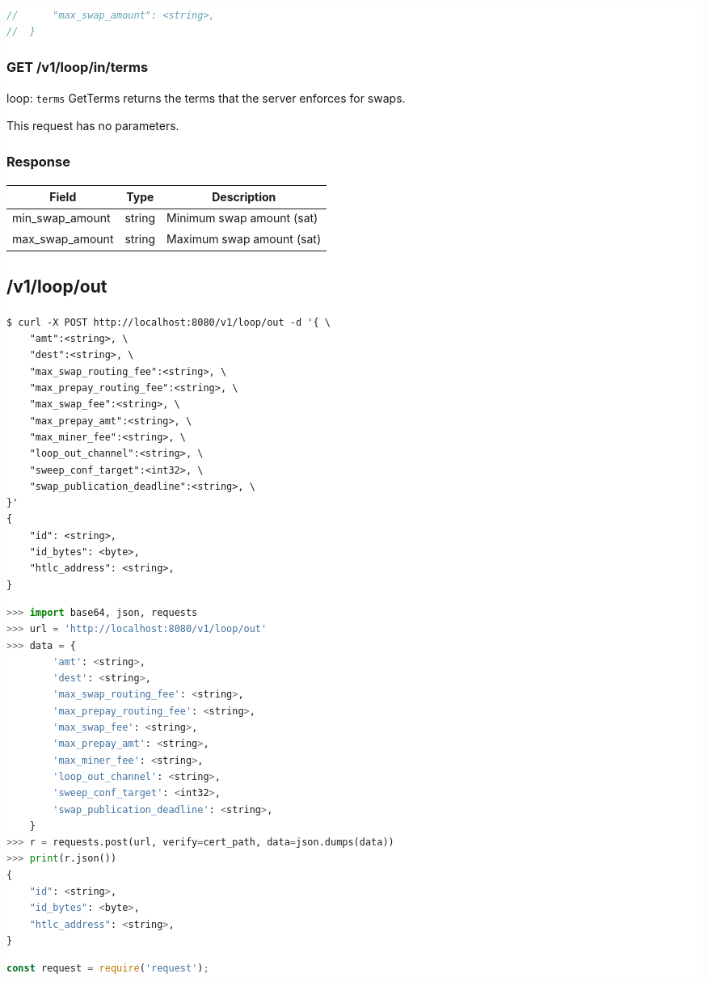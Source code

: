 ```javascript
//      "max_swap_amount": <string>, 
//  }
```

### GET /v1/loop/in/terms
loop: `terms` GetTerms returns the terms that the server enforces for swaps.

This request has no parameters.

### Response 

Field | Type | Description
----- | ---- | ----------- 
min_swap_amount | string |  Minimum swap amount (sat) 
max_swap_amount | string |  Maximum swap amount (sat)  



## /v1/loop/out


```shell
$ curl -X POST http://localhost:8080/v1/loop/out -d '{ \
    "amt":<string>, \
    "dest":<string>, \
    "max_swap_routing_fee":<string>, \
    "max_prepay_routing_fee":<string>, \
    "max_swap_fee":<string>, \
    "max_prepay_amt":<string>, \
    "max_miner_fee":<string>, \
    "loop_out_channel":<string>, \
    "sweep_conf_target":<int32>, \
    "swap_publication_deadline":<string>, \
}'
{ 
    "id": <string>, 
    "id_bytes": <byte>, 
    "htlc_address": <string>, 
}
```
```python
>>> import base64, json, requests
>>> url = 'http://localhost:8080/v1/loop/out'
>>> data = { 
        'amt': <string>, 
        'dest': <string>, 
        'max_swap_routing_fee': <string>, 
        'max_prepay_routing_fee': <string>, 
        'max_swap_fee': <string>, 
        'max_prepay_amt': <string>, 
        'max_miner_fee': <string>, 
        'loop_out_channel': <string>, 
        'sweep_conf_target': <int32>, 
        'swap_publication_deadline': <string>, 
    }
>>> r = requests.post(url, verify=cert_path, data=json.dumps(data))
>>> print(r.json())
{ 
    "id": <string>, 
    "id_bytes": <byte>, 
    "htlc_address": <string>, 
}
```
```javascript
const request = require('request');
```